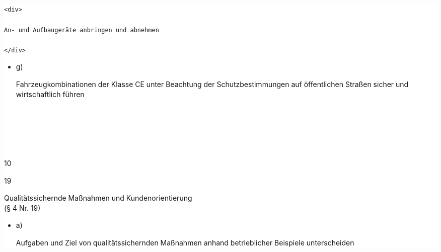     <div>
    
    An- und Aufbaugeräte anbringen und abnehmen
    
    </div>

  - g)
    
    <div>
    
    Fahrzeugkombinationen der Klasse CE unter Beachtung der
    Schutzbestimmungen auf öffentlichen Straßen sicher und
    wirtschaftlich führen
    
    </div>

</td>

<td style="border-right: 0.5pt solid ; border-bottom: 0.5pt solid ; " align="center" valign="top">

 

</td>

<td style="border-right: 0.5pt solid ; border-bottom: 0.5pt solid ; " align="center" valign="top">

 

</td>

<td style="border-right: 0.5pt solid ; border-bottom: 0.5pt solid ; " align="center" valign="top">

 

</td>

<td style="border-bottom: 0.5pt solid ; " align="center" valign="middle">

10

</td>

</tr>

<tr>

<td style="border-right: 0.5pt solid ; " align="center" valign="top">

19

</td>

<td style="border-right: 0.5pt solid ; " valign="top">

Qualitätssichernde Maßnahmen und Kundenorientierung  
(§ 4 Nr. 19)

</td>

<td style="border-right: 0.5pt solid ; " valign="top">

  - a)
    
    <div>
    
    Aufgaben und Ziel von qualitätssichernden Maßnahmen anhand
    betrieblicher Beispiele unterscheiden
    